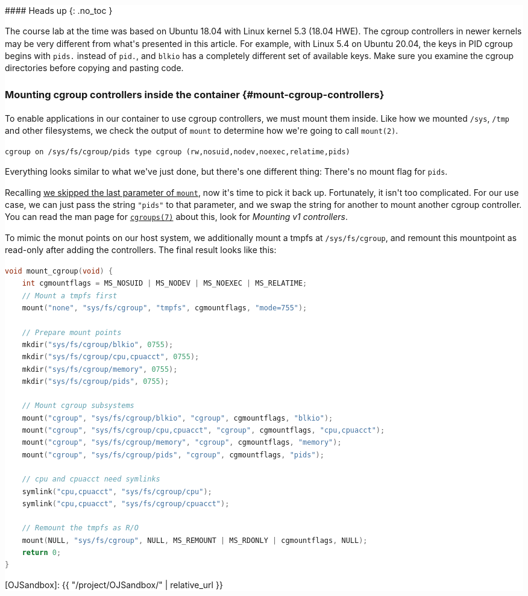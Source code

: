 
<div class="notice--primary" markdown="1">
#### <i class="fas fa-fw fa-lightbulb"></i> Heads up
{: .no_toc }

The course lab at the time was based on Ubuntu 18.04 with Linux kernel 5.3 (18.04 HWE). The cgroup controllers in newer kernels may be very different from what's presented in this article. For example, with Linux 5.4 on Ubuntu 20.04, the keys in PID cgroup begins with `pids.` instead of `pid.`, and `blkio` has a completely different set of available keys. Make sure you examine the cgroup directories before copying and pasting code.
</div>

### Mounting cgroup controllers inside the container {#mount-cgroup-controllers}

To enable applications in our container to use cgroup controllers, we must mount them inside. Like how we mounted `/sys`, `/tmp` and other filesystems, we check the output of `mount` to determine how we're going to call `mount(2)`.

```text
cgroup on /sys/fs/cgroup/pids type cgroup (rw,nosuid,nodev,noexec,relatime,pids)
```

Everything looks similar to what we've just done, but there's one different thing: There's no mount flag for `pids`.

Recalling [we skipped the last parameter of `mount`](#mount-data-parameter), now it's time to pick it back up. Fortunately, it isn't too complicated. For our use case, we can just pass the string `"pids"` to that parameter, and we swap the string for another to mount another cgroup controller. You can read the man page for [`cgroups(7)`][cgroups.7] about this, look for *Mounting v1 controllers*.

To mimic the monut points on our host system, we additionally mount a tmpfs at `/sys/fs/cgroup`, and remount this mountpoint as read-only after adding the controllers. The final result looks like this:

```c
void mount_cgroup(void) {
    int cgmountflags = MS_NOSUID | MS_NODEV | MS_NOEXEC | MS_RELATIME;
    // Mount a tmpfs first
    mount("none", "sys/fs/cgroup", "tmpfs", cgmountflags, "mode=755");

    // Prepare mount points
    mkdir("sys/fs/cgroup/blkio", 0755);
    mkdir("sys/fs/cgroup/cpu,cpuacct", 0755);
    mkdir("sys/fs/cgroup/memory", 0755);
    mkdir("sys/fs/cgroup/pids", 0755);

    // Mount cgroup subsystems
    mount("cgroup", "sys/fs/cgroup/blkio", "cgroup", cgmountflags, "blkio");
    mount("cgroup", "sys/fs/cgroup/cpu,cpuacct", "cgroup", cgmountflags, "cpu,cpuacct");
    mount("cgroup", "sys/fs/cgroup/memory", "cgroup", cgmountflags, "memory");
    mount("cgroup", "sys/fs/cgroup/pids", "cgroup", cgmountflags, "pids");

    // cpu and cpuacct need symlinks
    symlink("cpu,cpuacct", "sys/fs/cgroup/cpu");
    symlink("cpu,cpuacct", "sys/fs/cgroup/cpuacct");

    // Remount the tmpfs as R/O
    mount(NULL, "sys/fs/cgroup", NULL, MS_REMOUNT | MS_RDONLY | cgmountflags, NULL);
    return 0;
}
```


  [docker]: https://www.docker.com/
  [lxc]: https://linuxcontainers.org/
  [singularity]: https://sylabs.io/singularity/
  [strace]: https://strace.io/
  [chroot]: https://wiki.debian.org/chroot
  [nspawn]: https://wiki.debian.org/nspawn
  [bsd-node-ids]: https://unix.stackexchange.com/a/354985/211239
  [libcap-docs]: https://linux.die.net/man/3/libcap
  [libcap-ng-docs]: https://people.redhat.com/sgrubb/libcap-ng/
  [docker-caps]: https://docs.docker.com/engine/reference/run/#runtime-privilege-and-linux-capabilities
  [cap-switch-lib]: https://github.com/iBug/iSpawn/commit/bcf27bf42771e7fd8c7f24abbec5907f6f727fd7
  [docker-syscalls]: https://github.com/moby/moby/blob/master/profiles/seccomp/default.json
  [cc4dcb1]: https://github.com/iBug/iSpawn/commit/cc4dcb1032e2a4d4fc57491cc904f126b719ba88
  [linux-namespaces]: https://en.wikipedia.org/wiki/Linux_namespaces
  [uts-system]: https://en.wikipedia.org/wiki/History_of_Unix
  [chw00t]: https://github.com/earthquake/chw00t
  [lazy-umount]: https://unix.stackexchange.com/q/390056/211239
  [unshare.2]: https://man7.org/linux/man-pages/man2/unshare.2.html
  [clone.2]: https://man7.org/linux/man-pages/man2/clone.2.html
  [mount.2]: https://man7.org/linux/man-pages/man2/mount.2.html
  [mknod.2]: https://man7.org/linux/man-pages/man2/mknod.2.html
  [pivot_root.2]: https://man7.org/linux/man-pages/man2/pivot_root.2.html
  [cgroups.7]: https://man7.org/linux/man-pages/man7/cgroups.7.html
  [OJSandbox]: {{ "/project/OJSandbox/" | relative_url }}